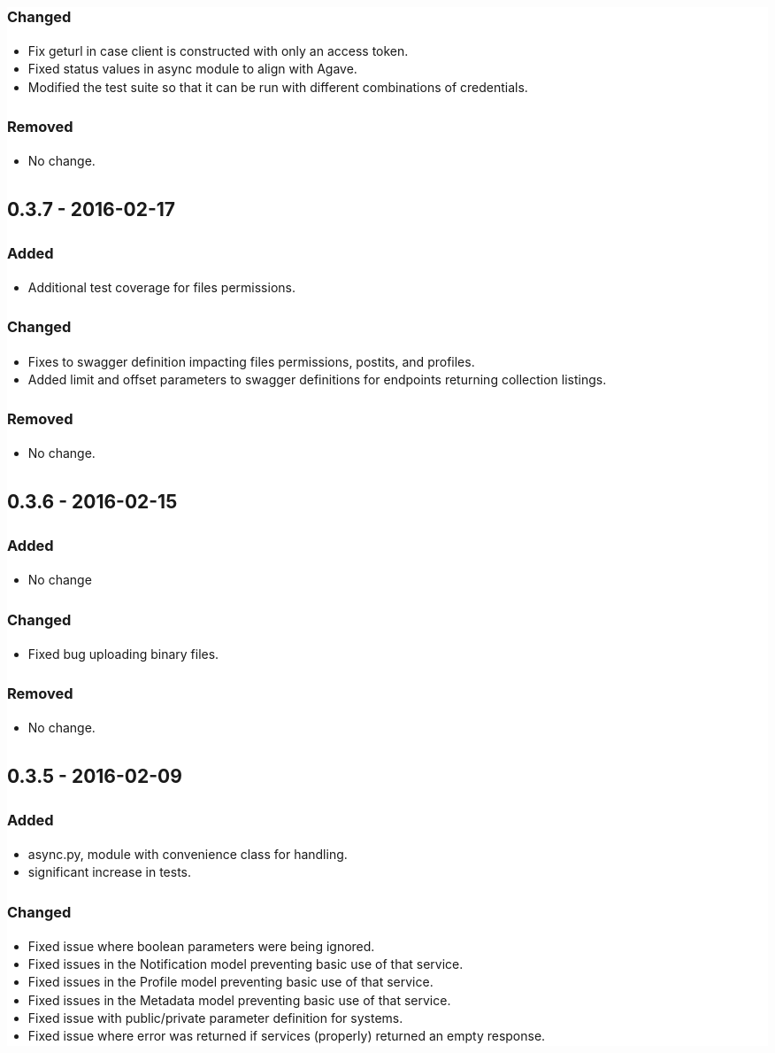 ### Changed
- Fix geturl in case client is constructed with only an access token.
- Fixed status values in async module to align with Agave.
- Modified the test suite so that it can be run with different combinations of credentials.

### Removed
- No change.



## 0.3.7 - 2016-02-17
### Added
- Additional test coverage for files permissions.

### Changed
- Fixes to swagger definition impacting files permissions, postits, and profiles.
- Added limit and offset parameters to swagger definitions for endpoints returning collection listings.

### Removed
- No change.


## 0.3.6 - 2016-02-15
### Added
- No change

### Changed
- Fixed bug uploading binary files.

### Removed
- No change.


## 0.3.5 - 2016-02-09
### Added
- async.py, module with convenience class for handling.
- significant increase in tests.

### Changed
- Fixed issue where boolean parameters were being ignored.
- Fixed issues in the Notification model preventing basic use of that service.
- Fixed issues in the Profile model preventing basic use of that service.
- Fixed issues in the Metadata model preventing basic use of that service.
- Fixed issue with public/private parameter definition for systems.
- Fixed issue where error was returned if services (properly) returned an empty response.
